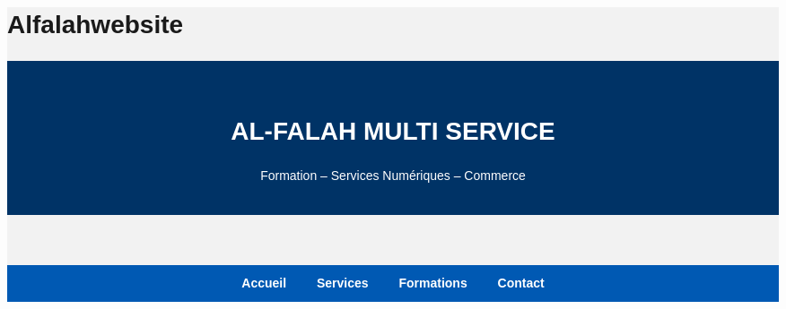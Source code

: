 # Alfalahwebsite<!DOCTYPE html>
<html lang="fr">
<head>
  <meta charset="UTF-8">
  <meta name="viewport" content="width=device-width, initial-scale=1.0">
  <title>AL-FALAH MULTI SERVICE</title>
  <style>
    body {
      font-family: Arial, sans-serif;
      margin: 0;
      padding: 0;
      background-color: #f2f2f2;
    }
    header {
      background-color: #003366;
      color: white;
      padding: 20px;
      text-align: center;
    }
    nav {
      background-color: #0059b3;
      padding: 10px;
      text-align: center;
    }
    nav a {
      color: white;
      text-decoration: none;
      margin: 0 15px;
      font-weight: bold;
    }
    section {
      padding: 40px;
    }
    footer {
      background-color: #003366;
      color: white;
      text-align: center;
      padding: 10px;
    }
    .service-box {
      background: white;
      padding: 20px;
      margin-bottom: 20px;
      border-radius: 8px;
      box-shadow: 0 0 10px rgba(0,0,0,0.1);
    }
  </style>
</head>
<body>
  <header>
    <h1>AL-FALAH MULTI SERVICE</h1>
    <p>Formation – Services Numériques – Commerce</p>
  </header>
  <nav>
    <a href="#accueil">Accueil</a>
    <a href="#services">Services</a>
    <a href="#formations">Formations</a>
    <a href="#contact">Contact</a>
  </nav>
